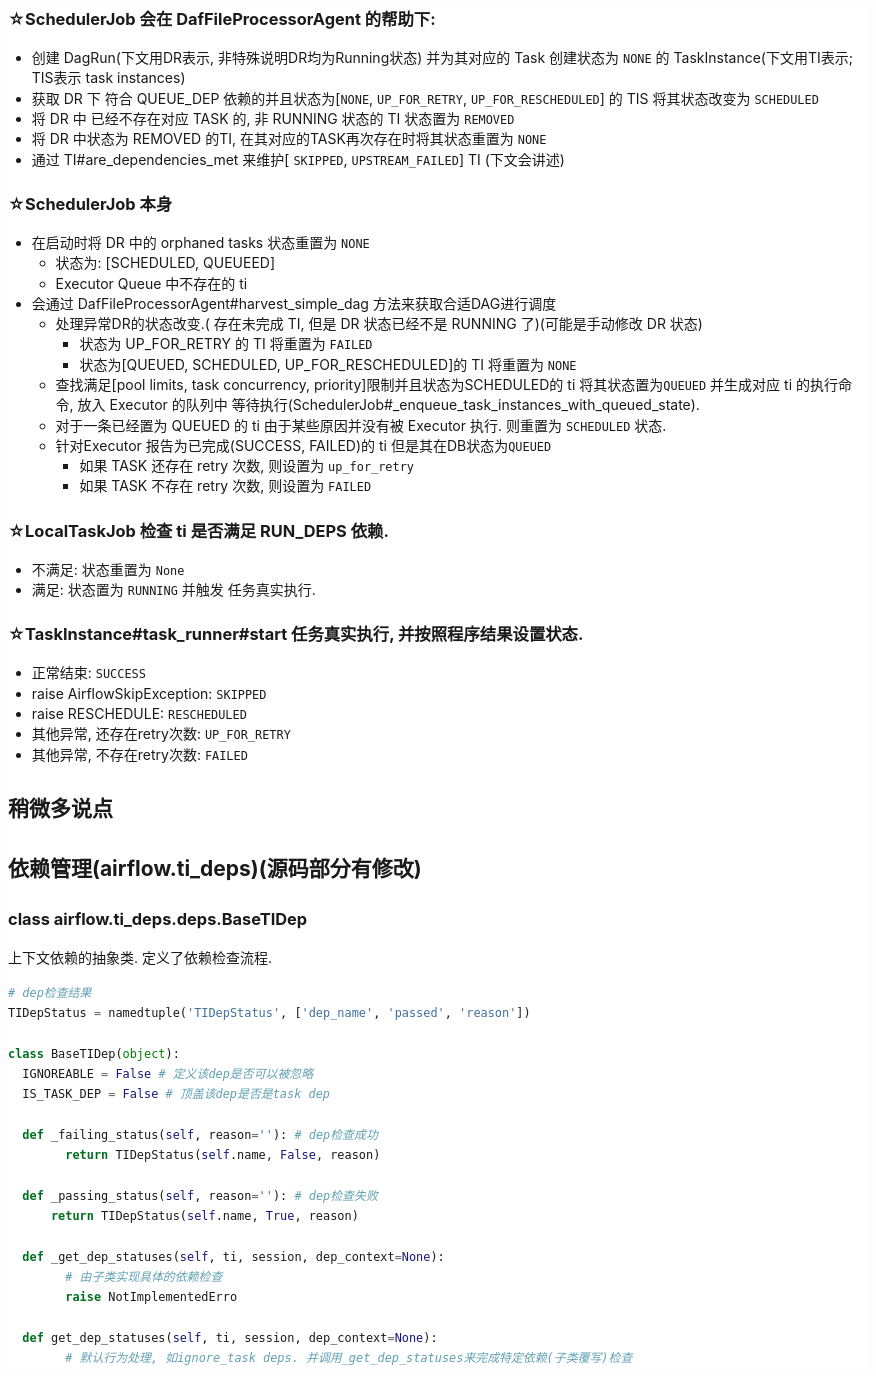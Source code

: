 
### ☆SchedulerJob 会在 DafFileProcessorAgent 的帮助下: 
  * 创建 DagRun(下文用DR表示, 非特殊说明DR均为Running状态) 并为其对应的 Task 创建状态为 `NONE` 的 TaskInstance(下文用TI表示; TIS表示 task instances)
  * 获取 DR 下 符合 QUEUE_DEP 依赖的并且状态为[`NONE`, `UP_FOR_RETRY`, `UP_FOR_RESCHEDULED`] 的 TIS 将其状态改变为 `SCHEDULED`
  * 将 DR 中 已经不存在对应 TASK 的, 非 RUNNING 状态的 TI 状态置为 `REMOVED`
  * 将 DR 中状态为 REMOVED 的TI, 在其对应的TASK再次存在时将其状态重置为 `NONE`
  * 通过 TI#are_dependencies_met 来维护[ `SKIPPED`, `UPSTREAM_FAILED`] TI (下文会讲述)

### ☆SchedulerJob 本身
  * 在启动时将 DR 中的 orphaned tasks 状态重置为 `NONE`
    * 状态为: [SCHEDULED, QUEUEED]
    * Executor Queue 中不存在的 ti
  * 会通过 DafFileProcessorAgent#harvest_simple_dag 方法来获取合适DAG进行调度
    * 处理异常DR的状态改变.( 存在未完成 TI, 但是 DR 状态已经不是 RUNNING 了)(可能是手动修改 DR 状态)
      * 状态为 UP_FOR_RETRY 的 TI 将重置为 `FAILED`
      * 状态为[QUEUED, SCHEDULED, UP_FOR_RESCHEDULED]的 TI 将重置为 `NONE`
    * 查找满足[pool limits, task concurrency, priority]限制并且状态为SCHEDULED的 ti 将其状态置为`QUEUED`
      并生成对应 ti 的执行命令, 放入 Executor 的队列中 等待执行(SchedulerJob#_enqueue_task_instances_with_queued_state).
    * 对于一条已经置为 QUEUED 的 ti 由于某些原因并没有被 Executor 执行. 则重置为 `SCHEDULED` 状态.
    * 针对Executor 报告为已完成(SUCCESS, FAILED)的 ti 但是其在DB状态为`QUEUED`
      * 如果 TASK 还存在 retry 次数, 则设置为 `up_for_retry`
      * 如果 TASK 不存在 retry 次数, 则设置为 `FAILED`
  
### ☆LocalTaskJob 检查 ti 是否满足 RUN_DEPS 依赖.
  * 不满足: 状态重置为 `None`
  * 满足:  状态置为 `RUNNING` 并触发 任务真实执行.

### ☆TaskInstance#task_runner#start 任务真实执行, 并按照程序结果设置状态.
  * 正常结束:                    `SUCCESS`
  * raise AirflowSkipException: `SKIPPED`
  * raise RESCHEDULE:           `RESCHEDULED`
  * 其他异常, 还存在retry次数:    `UP_FOR_RETRY`
  * 其他异常, 不存在retry次数:    `FAILED`


## 稍微多说点
## 依赖管理(airflow.ti_deps)(源码部分有修改)
### class airflow.ti_deps.deps.BaseTIDep
上下文依赖的抽象类. 定义了依赖检查流程.
```python
# dep检查结果
TIDepStatus = namedtuple('TIDepStatus', ['dep_name', 'passed', 'reason'])

class BaseTIDep(object):
  IGNOREABLE = False # 定义该dep是否可以被忽略
  IS_TASK_DEP = False # 顶盖该dep是否是task dep

  def _failing_status(self, reason=''): # dep检查成功
        return TIDepStatus(self.name, False, reason)

  def _passing_status(self, reason=''): # dep检查失败
      return TIDepStatus(self.name, True, reason)
  
  def _get_dep_statuses(self, ti, session, dep_context=None):
        # 由子类实现具体的依赖检查
        raise NotImplementedErro

  def get_dep_statuses(self, ti, session, dep_context=None):
        # 默认行为处理, 如ignore_task deps. 并调用_get_dep_statuses来完成特定依赖(子类覆写)检查 
```
